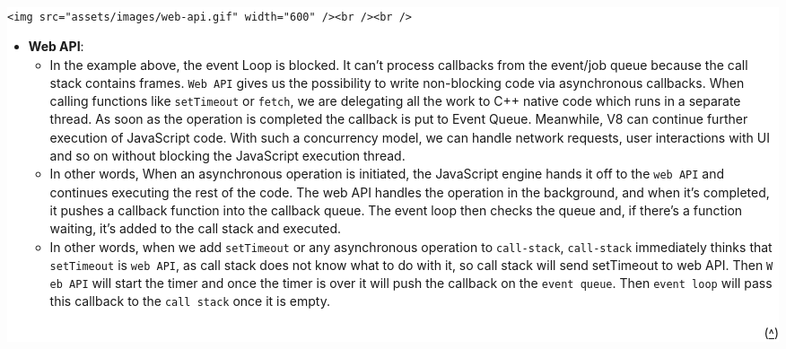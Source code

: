     <img src="assets/images/web-api.gif" width="600" /><br /><br />

- **Web API**:
  - In the example above, the event Loop is blocked. It can’t process callbacks from the event/job queue because the call stack contains frames. `Web API` gives us the possibility to write non-blocking code via asynchronous callbacks. When calling functions like `setTimeout` or `fetch`, we are delegating all the work to C++ native code which runs in a separate thread. As soon as the operation is completed the callback is put to Event Queue. Meanwhile, V8 can continue further execution of JavaScript code. With such a concurrency model, we can handle network requests, user interactions with UI and so on without blocking the JavaScript execution thread.
  - In other words, When an asynchronous operation is initiated, the JavaScript engine hands it off to the `web API` and continues executing the rest of the code. The web API handles the operation in the background, and when it’s completed, it pushes a callback function into the callback queue. The event loop then checks the queue and, if there’s a function waiting, it’s added to the call stack and executed.
  - In other words, when we add `setTimeout` or any asynchronous operation to `call-stack`, `call-stack` immediately thinks that `setTimeout` is `web API`, as call stack does not know what to do with it, so call stack will send setTimeout to web API. Then `Web API` will start the timer and once the timer is over it will push the callback on the `event queue`. Then `event loop` will pass this callback to the `call stack` once it is empty.

<p align="right">(<a href="#top">˄</a>)</p>

